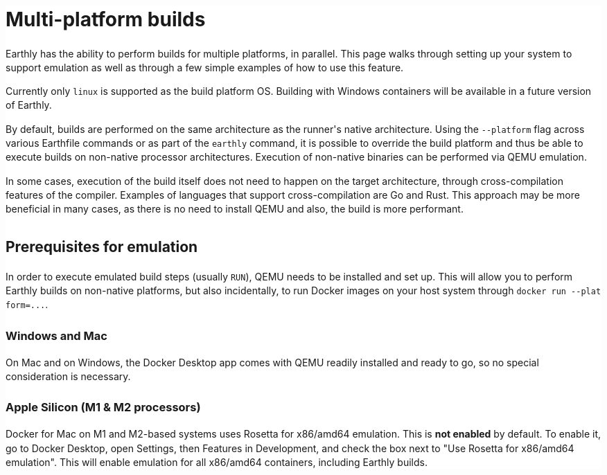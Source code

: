 # Multi-platform builds

Earthly has the ability to perform builds for multiple platforms, in parallel. This page walks through setting up your system to support emulation as well as through a few simple examples of how to use this feature.

Currently only `linux` is supported as the build platform OS. Building with Windows containers will be available in a future version of Earthly.

By default, builds are performed on the same architecture as the runner's native architecture. Using the `--platform` flag across various Earthfile commands or as part of the `earthly` command, it is possible to override the build platform and thus be able to execute builds on non-native processor architectures. Execution of non-native binaries can be performed via QEMU emulation.

In some cases, execution of the build itself does not need to happen on the target architecture, through cross-compilation features of the compiler. Examples of languages that support cross-compilation are Go and Rust. This approach may be more beneficial in many cases, as there is no need to install QEMU and also, the build is more performant.

## Prerequisites for emulation

In order to execute emulated build steps (usually `RUN`), QEMU needs to be installed and set up. This will allow you to perform Earthly builds on non-native platforms, but also incidentally, to run Docker images on your host system through `docker run --platform=...`.

### Windows and Mac

On Mac and on Windows, the Docker Desktop app comes with QEMU readily installed and ready to go, so no special consideration is necessary.

### Apple Silicon (M1 & M2 processors)

Docker for Mac on M1 and M2-based systems uses Rosetta for x86/amd64 emulation. This is **not enabled** by default. To enable it, go to Docker Desktop, open Settings, then Features in Development, and check the box next to "Use Rosetta for x86/amd64 emulation". This will enable emulation for all x86/amd64 containers, including Earthly builds.
